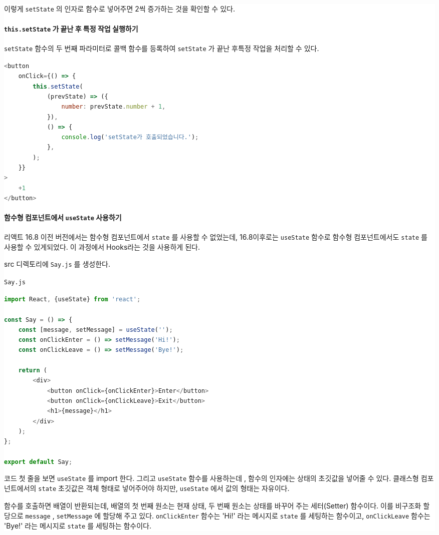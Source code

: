 이렇게 `setState` 의 인자로 함수로 넣어주면 2씩 증가하는 것을 확인할 수 있다.

#### `this.setState` 가 끝난 후 특정 작업 실행하기

`setState` 함수의 두 번째 파라미터로 콜백 함수를 등록하여 `setState` 가 끝난 후특정 작업을 처리할 수 있다.

```javascript
<button
	onClick={() => {
		this.setState(
			(prevState) => ({
				number: prevState.number + 1,
			}),
			() => {
				console.log('setState가 호출되었습니다.');
			},
		);
	}}
>
	+1
</button>
```

#### 함수형 컴포넌트에서 `useState` 사용하기

리액트 16.8 이전 버전에서는 함수형 컴포넌트에서 `state` 를 사용할 수 없었는데, 16.8이후로는 `useState` 함수로 함수형 컴포넌트에서도 `state` 를 사용할 수 있게되었다. 이 과정에서 Hooks라는 것을 사용하게 된다.

src 디렉토리에 `Say.js` 를 생성한다.

`Say.js`

```javascript
import React, {useState} from 'react';

const Say = () => {
	const [message, setMessage] = useState('');
	const onClickEnter = () => setMessage('Hi!');
	const onClickLeave = () => setMessage('Bye!');

	return (
		<div>
			<button onClick={onClickEnter}>Enter</button>
			<button onClick={onClickLeave}>Exit</button>
			<h1>{message}</h1>
		</div>
	);
};

export default Say;
```

코드 첫 줄을 보면 `useState` 를 import 한다. 그리고 `useState` 함수를 사용하는데 , 함수의 인자에는 상태의 초깃값을 넣어줄 수 있다. 클래스형 컴포넌트에서의 `state` 초깃값은 객체 형태로 넣어주어야 하지만, `useState` 에서 값의 형태는 자유이다.

함수를 호출하면 배열이 반환되는데, 배열의 첫 번째 원소는 현재 상태, 두 번째 원소는 상태를 바꾸어 주는 세터(Setter) 함수이다. 이를 비구조화 할당으로 `message` , `setMessage` 에 할당해 주고 있다. `onClickEnter` 함수는 'Hi!' 라는 메시지로 `state` 를 세팅하는 함수이고, `onClickLeave` 함수는 'Bye!' 라는 메시지로 `state` 를 세팅하는 함수이다.
